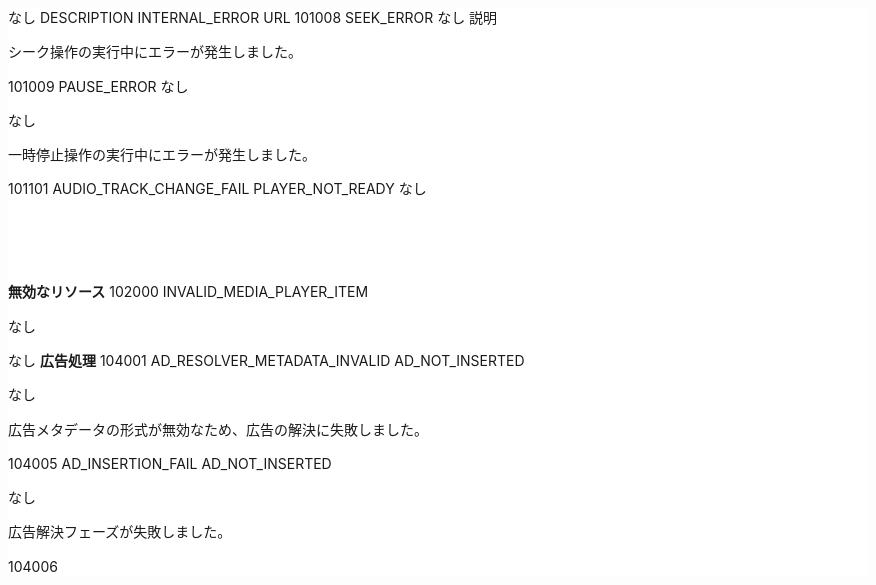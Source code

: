    <td colname="3"> なし </td> 
   <td colname="4"><span class="codeph"> DESCRIPTION </span><span class="codeph"> INTERNAL_ERROR </span><span class="codeph"> URL </span> </td> 
   <td colname="5"> </td> 
  </tr> 
  <tr rowsep="1"> 
   <td colname="1"><span class="codeph"> 101008 </span> </td> 
   <td colname="2"><span class="codeph"> SEEK_ERROR </span> </td> 
   <td colname="3"> なし </td> 
   <td colname="4"><span class="codeph"> 説明</span> </td> 
   <td colname="5"> <p>シーク操作の実行中にエラーが発生しました。 </p> </td> 
  </tr> 
  <tr rowsep="1"> 
   <td colname="1"><span class="codeph"> 101009 </span> </td> 
   <td colname="2"><span class="codeph"> PAUSE_ERROR </span> </td> 
   <td colname="3"> なし </td> 
   <td colname="4"> <p>なし </p> </td> 
   <td colname="5"> <p>一時停止操作の実行中にエラーが発生しました。 </p> </td> 
  </tr> 
  <tr rowsep="1"> 
   <td colname="1"><span class="codeph"> 101101 </span> </td> 
   <td colname="2"><span class="codeph"> AUDIO_TRACK_CHANGE_FAIL </span> </td> 
   <td colname="3"><span class="codeph"> PLAYER_NOT_READY </span> </td> 
   <td colname="4"> なし </td> 
   <td colname="5"> <p>  </p> <p>  </p>
    <!-- workaround for PDF having too much negative kerning in column 2 --> </td> 
  </tr> 
  <tr rowsep="1"> 
   <td colname="1"><b>無効なリソース</b> </td> 
   <td colname="2"> </td> 
   <td colname="3"> </td> 
   <td colname="4"> </td> 
   <td colname="5"> </td> 
  </tr> 
  <tr rowsep="1"> 
   <td colname="1"><span class="codeph"> 102000 </span> </td> 
   <td colname="2"><span class="codeph"> INVALID_MEDIA_PLAYER_ITEM </span> </td> 
   <td colname="3"> <p>なし </p> </td> 
   <td colname="4"> なし </td> 
   <td colname="5"> </td> 
  </tr> 
  <tr rowsep="1"> 
   <td colname="1"><b>広告処理</b> </td> 
   <td colname="2"> </td> 
   <td colname="3"> </td> 
   <td colname="4"> </td> 
   <td colname="5"> </td> 
  </tr> 
  <tr rowsep="1"> 
   <td colname="1"><span class="codeph"> 104001 </span> </td> 
   <td colname="2"><span class="codeph"> AD_RESOLVER_METADATA_INVALID </span> </td> 
   <td colname="3"> <span class="codeph"> AD_NOT_INSERTED</span> </td> 
   <td colname="4"> <p>なし </p> </td> 
   <td colname="5"> <p>広告メタデータの形式が無効なため、広告の解決に失敗しました。 </p> </td> 
  </tr> 
  <tr rowsep="1"> 
   <td colname="1"><span class="codeph"> 104005 </span> </td> 
   <td colname="2"><span class="codeph"> AD_INSERTION_FAIL </span> </td> 
   <td colname="3"> <span class="codeph"> AD_NOT_INSERTED </span> </td> 
   <td colname="4"> <p>なし </p> </td> 
   <td colname="5"> <p>広告解決フェーズが失敗しました。 </p> </td> 
  </tr> 
  <tr rowsep="1"> 
   <td colname="1"><span class="codeph"> 104006 </span> </td> 